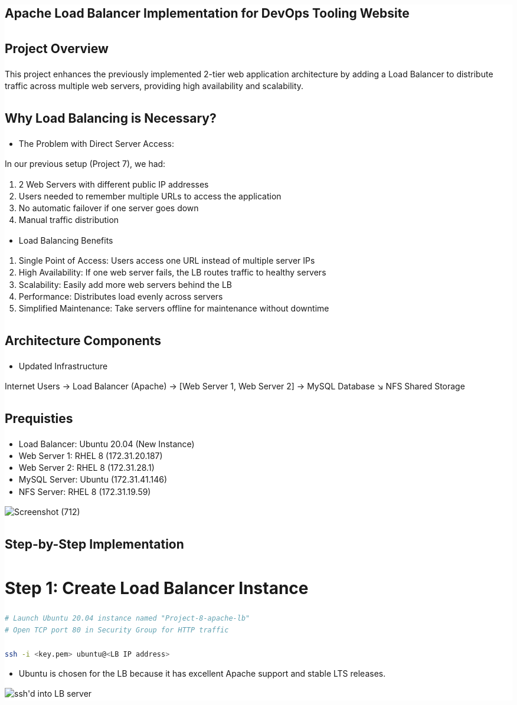 ## Apache Load Balancer Implementation for DevOps Tooling Website

## Project Overview

This project enhances the previously implemented 2-tier web application architecture by adding a Load Balancer to distribute traffic across multiple web servers, providing high availability and scalability.

## Why Load Balancing is Necessary?

- The Problem with Direct Server Access:

In our previous setup (Project 7), we had:
1. 2 Web Servers with different public IP addresses
2. Users needed to remember multiple URLs to access the application
3. No automatic failover if one server goes down
4. Manual traffic distribution

- Load Balancing Benefits

1. Single Point of Access: Users access one URL instead of multiple server IPs
2. High Availability: If one web server fails, the LB routes traffic to healthy servers
3. Scalability: Easily add more web servers behind the LB
4. Performance: Distributes load evenly across servers
5. Simplified Maintenance: Take servers offline for maintenance without downtime

## Architecture Components
- Updated Infrastructure

Internet Users → Load Balancer (Apache) → [Web Server 1, Web Server 2] → MySQL Database
                                      ↘ NFS Shared Storage

## Prequisties

- Load Balancer: Ubuntu 20.04 (New Instance)
- Web Server 1: RHEL 8 (172.31.20.187)
- Web Server 2: RHEL 8 (172.31.28.1)
- MySQL Server: Ubuntu (172.31.41.146)
- NFS Server: RHEL 8 (172.31.19.59)

<img width="1920" height="1080" alt="Screenshot (712)" src="https://github.com/user-attachments/assets/65eae57b-c8eb-4d5d-9d7e-1869c4907c48" />


## Step-by-Step Implementation

# Step 1: Create Load Balancer Instance

```bash
# Launch Ubuntu 20.04 instance named "Project-8-apache-lb"
# Open TCP port 80 in Security Group for HTTP traffic

ssh -i <key.pem> ubuntu@<LB IP address>
```
- Ubuntu is chosen for the LB because it has excellent Apache support and stable LTS releases.
<img width="1920" height="1080" alt="ssh'd into LB server" src="https://github.com/user-attachments/assets/31a334c2-65e9-4511-b1bc-fa16bdb69f13" />

